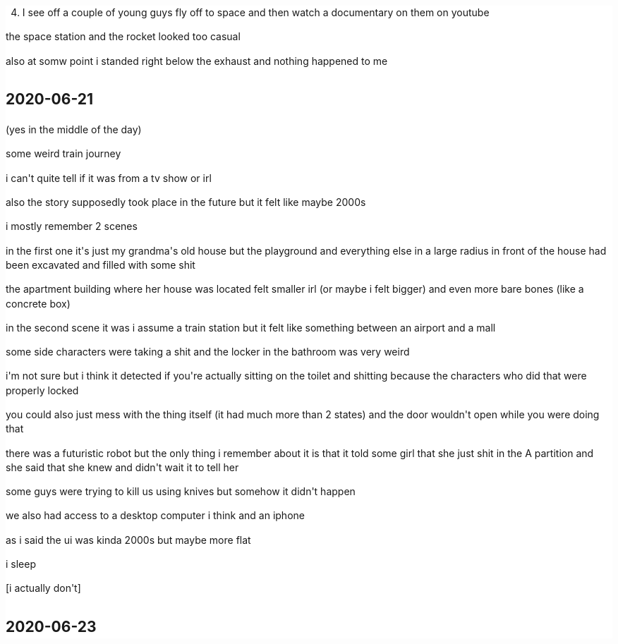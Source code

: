 4. I see off a couple of young guys fly off to space and then watch a
   documentary on them on youtube

the space station and the rocket looked too casual

also at somw point i standed right below the exhaust and nothing
happened to me

## 2020-06-21

(yes in the middle of the day)

some weird train journey

i can't quite tell if it was from a tv show or irl

also the story supposedly took place in the future but it felt like
maybe 2000s

i mostly remember 2 scenes

in the first one it's just my grandma's old house but the playground
and everything else in a large radius in front of the house had been
excavated and filled with some shit

the apartment building where her house was located felt smaller irl
(or maybe i felt bigger) and even more bare bones (like a concrete
box)

in the second scene it was i assume a train station but it felt like
something between an airport and a mall

some side characters were taking a shit and the locker in the bathroom
was very weird

i'm not sure but i think it detected if you're actually sitting on the
toilet and shitting because the characters who did that were properly
locked

you could also just mess with the thing itself (it had much more than
2 states) and the door wouldn't open while you were doing that

there was a futuristic robot but the only thing i remember about it is
that it told some girl that she just shit in the A partition and she
said that she knew and didn't wait it to tell her

some guys were trying to kill us using knives but somehow it didn't
happen

we also had access to a desktop computer i think and an iphone

as i said the ui was kinda 2000s but maybe more flat

i sleep

[i actually don't]

## 2020-06-23


[Black Frost]: https://www.youtube.com/watch?v=CgMiC-o3SRc
[Cold Sweat]: https://www.youtube.com/watch?v=B615TiDdjUc